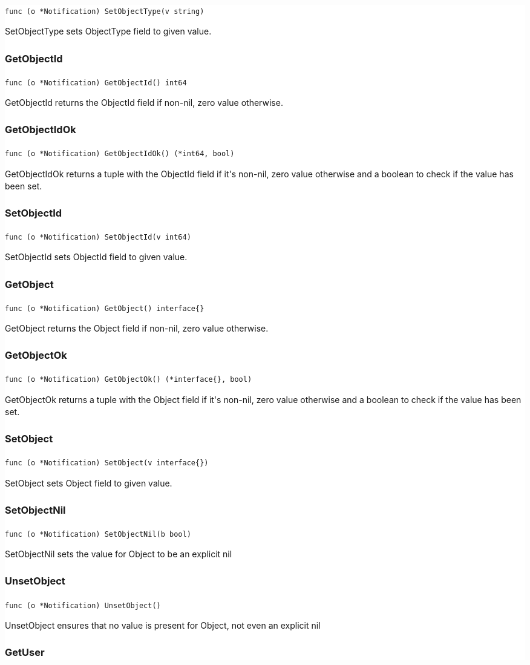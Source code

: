 `func (o *Notification) SetObjectType(v string)`

SetObjectType sets ObjectType field to given value.


### GetObjectId

`func (o *Notification) GetObjectId() int64`

GetObjectId returns the ObjectId field if non-nil, zero value otherwise.

### GetObjectIdOk

`func (o *Notification) GetObjectIdOk() (*int64, bool)`

GetObjectIdOk returns a tuple with the ObjectId field if it's non-nil, zero value otherwise
and a boolean to check if the value has been set.

### SetObjectId

`func (o *Notification) SetObjectId(v int64)`

SetObjectId sets ObjectId field to given value.


### GetObject

`func (o *Notification) GetObject() interface{}`

GetObject returns the Object field if non-nil, zero value otherwise.

### GetObjectOk

`func (o *Notification) GetObjectOk() (*interface{}, bool)`

GetObjectOk returns a tuple with the Object field if it's non-nil, zero value otherwise
and a boolean to check if the value has been set.

### SetObject

`func (o *Notification) SetObject(v interface{})`

SetObject sets Object field to given value.


### SetObjectNil

`func (o *Notification) SetObjectNil(b bool)`

 SetObjectNil sets the value for Object to be an explicit nil

### UnsetObject
`func (o *Notification) UnsetObject()`

UnsetObject ensures that no value is present for Object, not even an explicit nil
### GetUser
